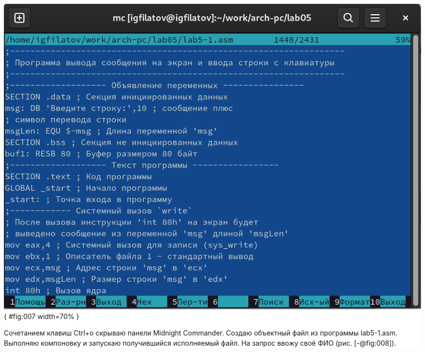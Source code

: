 ![Проверка файла](image/7.png){ #fig:007 width=70% }
 
Сочетанием клавиш Ctrl+o скрываю панели Midnight Commander. Создаю объектный файл из программы lab5-1.asm. Выполняю компоновку и запускаю получившийся исполняемый файл. На запрос ввожу своё ФИО (рис. [-@fig:008]).
 